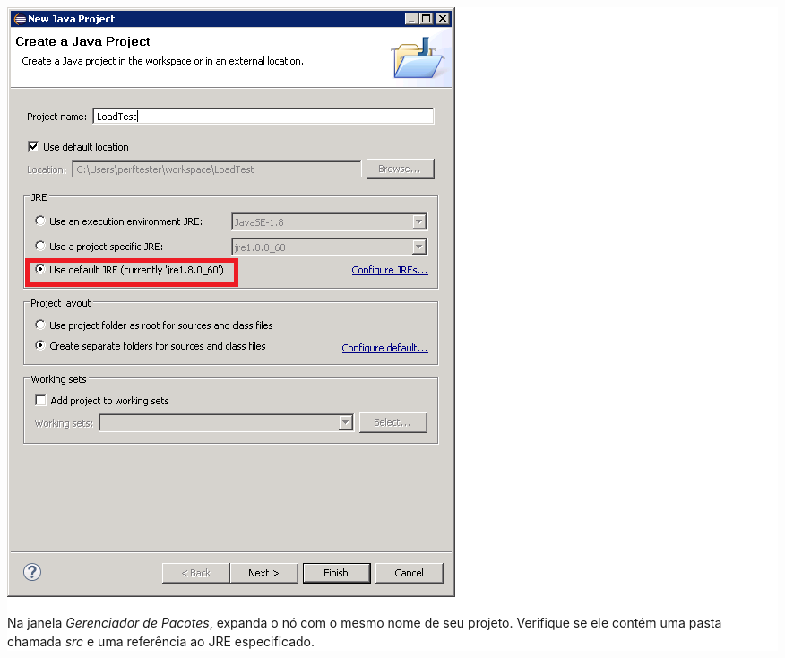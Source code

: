 ![](./media/guidance-elasticsearch/jmeter-deploy8.png)

Na janela *Gerenciador de Pacotes*, expanda o nó com o mesmo nome de seu projeto. Verifique se ele contém uma pasta chamada *src* e uma referência ao JRE especificado.
